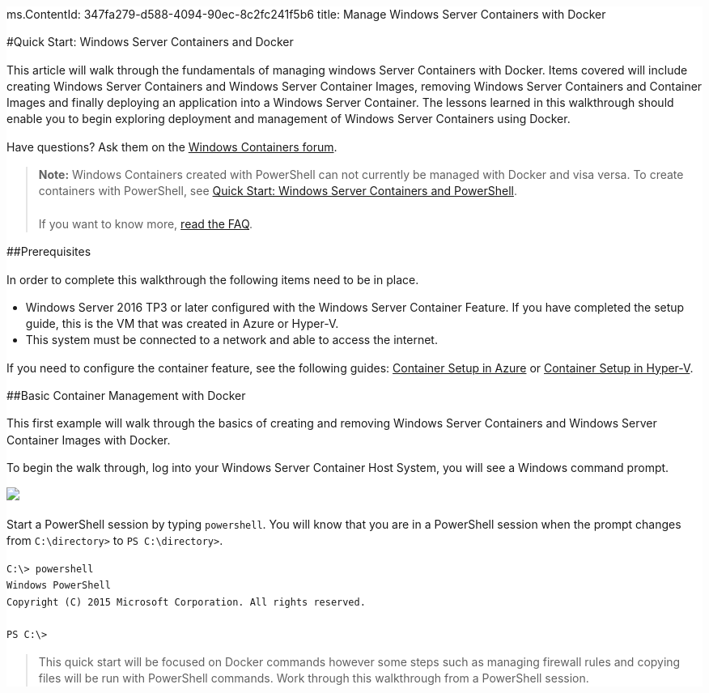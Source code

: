 ms.ContentId: 347fa279-d588-4094-90ec-8c2fc241f5b6
title: Manage Windows Server Containers with Docker

#Quick Start: Windows Server Containers and Docker

This article will walk through the fundamentals of managing windows Server Containers with Docker.
Items covered will include creating Windows Server Containers and Windows Server Container Images, removing Windows Server Containers and Container Images and finally deploying an application into a Windows Server Container.
The lessons learned in this walkthrough should enable you to begin exploring deployment and management of Windows Server Containers using Docker.

Have questions?
Ask them on the [Windows Containers forum](https://social.msdn.microsoft.com/Forums/en-US/home?forum=windowscontainers).

> **Note:** Windows Containers created with PowerShell can not currently be managed with Docker and visa versa.
> To create containers with PowerShell, see  [Quick Start: Windows Server Containers and PowerShell](./manage_powershell.md).
> <br /><br /> If you want to know more, [read the FAQ](../about/faq.md#WhydoIhavetopickbetweenDockerandPowerShellforWindowsServerContainermanagement).

##Prerequisites

In order to complete this walkthrough the following items need to be in place.

- Windows Server 2016 TP3 or later configured with the Windows Server Container Feature.
    If you have completed the setup guide, this is the VM that was created in Azure or Hyper-V.
- This system must be connected to a network and able to access the internet.

If you need to configure the container feature, see the following guides: [Container Setup in Azure](./azure_setup.md) or [Container Setup in Hyper-V](./container_setup.md).

##Basic Container Management with Docker

This first example will walk through the basics of creating and removing Windows Server Containers and Windows Server Container Images with Docker.

To begin the walk through, log into your Windows Server Container Host System, you will see a Windows command prompt.

![](media/cmd.png)

Start a PowerShell session by typing `powershell`.
You will know that you are in a PowerShell session when the prompt changes from `C:\directory>` to `PS C:\directory>`.
```
C:\> powershell
Windows PowerShell
Copyright (C) 2015 Microsoft Corporation. All rights reserved.

PS C:\>
```
> This quick start will be focused on Docker commands however some steps such as managing firewall rules and copying files will be run with PowerShell commands.
> Work through this walkthrough from a PowerShell session.
